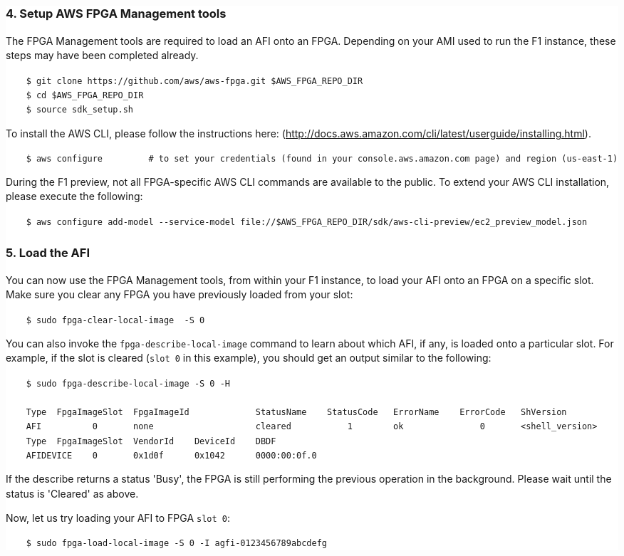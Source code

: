 ### 4. Setup AWS FPGA Management tools

The FPGA Management tools are required to load an AFI onto an FPGA.  Depending on your AMI used to run the F1 instance, these steps may have been completed already.
```
    $ git clone https://github.com/aws/aws-fpga.git $AWS_FPGA_REPO_DIR
    $ cd $AWS_FPGA_REPO_DIR
    $ source sdk_setup.sh
```
To install the AWS CLI, please follow the instructions here: (http://docs.aws.amazon.com/cli/latest/userguide/installing.html).
```
    $ aws configure         # to set your credentials (found in your console.aws.amazon.com page) and region (us-east-1)
```
During the F1 preview, not all FPGA-specific AWS CLI commands are available to the public.
To extend your AWS CLI installation, please execute the following:
```
    $ aws configure add-model --service-model file://$AWS_FPGA_REPO_DIR/sdk/aws-cli-preview/ec2_preview_model.json
```
  
### 5. Load the AFI

You can now use the FPGA Management tools, from within your F1 instance, to load your AFI onto an FPGA on a specific slot.
Make sure you clear any FPGA you have previously loaded from your slot:
```
    $ sudo fpga-clear-local-image  -S 0
```

You can also invoke the `fpga-describe-local-image` command to learn about which AFI, if any, is loaded onto a particular slot.
For example, if the slot is cleared (`slot 0` in this example), you should get an output similar to the following:

```
    $ sudo fpga-describe-local-image -S 0 -H

    Type  FpgaImageSlot  FpgaImageId             StatusName    StatusCode   ErrorName    ErrorCode   ShVersion
    AFI          0       none                    cleared           1        ok               0       <shell_version>
    Type  FpgaImageSlot  VendorId    DeviceId    DBDF
    AFIDEVICE    0       0x1d0f      0x1042      0000:00:0f.0
```

If the describe returns a status 'Busy', the FPGA is still performing the previous operation in the background. Please wait until the status is 'Cleared' as above.

Now, let us try loading your AFI to FPGA `slot 0`:

```
    $ sudo fpga-load-local-image -S 0 -I agfi-0123456789abcdefg
```
